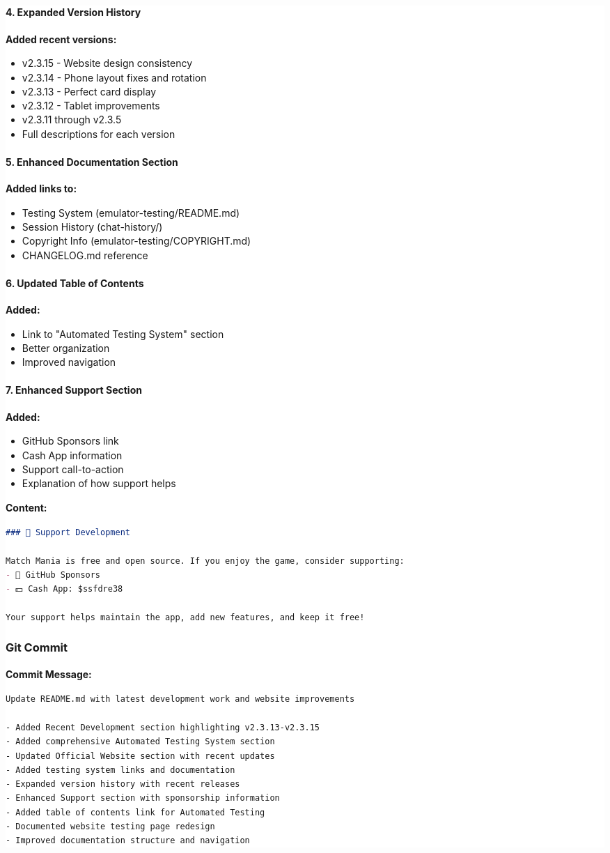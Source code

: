 #### 4. Expanded Version History
**Added recent versions:**
- v2.3.15 - Website design consistency
- v2.3.14 - Phone layout fixes and rotation
- v2.3.13 - Perfect card display
- v2.3.12 - Tablet improvements
- v2.3.11 through v2.3.5
- Full descriptions for each version

#### 5. Enhanced Documentation Section
**Added links to:**
- Testing System (emulator-testing/README.md)
- Session History (chat-history/)
- Copyright Info (emulator-testing/COPYRIGHT.md)
- CHANGELOG.md reference

#### 6. Updated Table of Contents
**Added:**
- Link to "Automated Testing System" section
- Better organization
- Improved navigation

#### 7. Enhanced Support Section
**Added:**
- GitHub Sponsors link
- Cash App information
- Support call-to-action
- Explanation of how support helps

**Content:**
```markdown
### 💖 Support Development

Match Mania is free and open source. If you enjoy the game, consider supporting:
- 💖 GitHub Sponsors
- 💵 Cash App: $ssfdre38

Your support helps maintain the app, add new features, and keep it free!
```

### Git Commit
**Commit Message:**
```
Update README.md with latest development work and website improvements

- Added Recent Development section highlighting v2.3.13-v2.3.15
- Added comprehensive Automated Testing System section
- Updated Official Website section with recent updates
- Added testing system links and documentation
- Expanded version history with recent releases
- Enhanced Support section with sponsorship information
- Added table of contents link for Automated Testing
- Documented website testing page redesign
- Improved documentation structure and navigation
```
